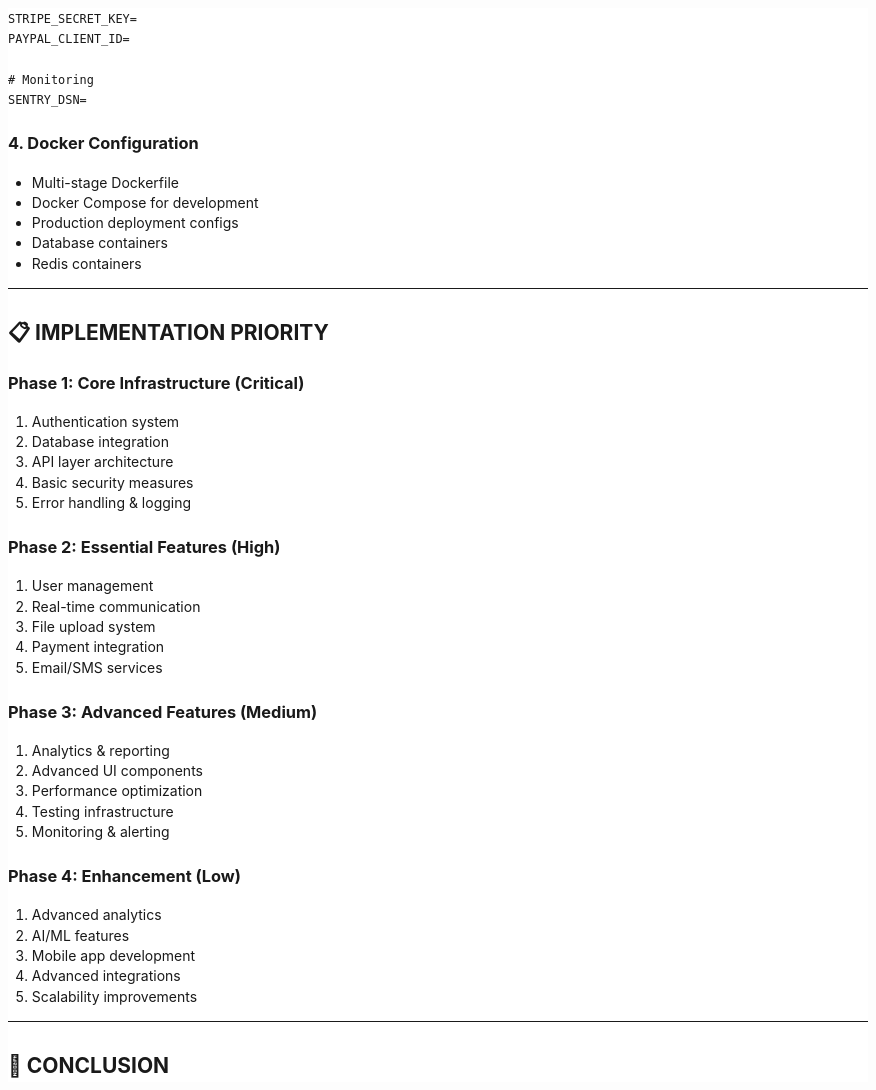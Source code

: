 ```env
STRIPE_SECRET_KEY=
PAYPAL_CLIENT_ID=

# Monitoring
SENTRY_DSN=
```

### **4. Docker Configuration**
- Multi-stage Dockerfile
- Docker Compose for development
- Production deployment configs
- Database containers
- Redis containers

---

## 📋 **IMPLEMENTATION PRIORITY**

### **Phase 1: Core Infrastructure (Critical)**
1. Authentication system
2. Database integration
3. API layer architecture
4. Basic security measures
5. Error handling & logging

### **Phase 2: Essential Features (High)**
1. User management
2. Real-time communication
3. File upload system
4. Payment integration
5. Email/SMS services

### **Phase 3: Advanced Features (Medium)**
1. Analytics & reporting
2. Advanced UI components
3. Performance optimization
4. Testing infrastructure
5. Monitoring & alerting

### **Phase 4: Enhancement (Low)**
1. Advanced analytics
2. AI/ML features
3. Mobile app development
4. Advanced integrations
5. Scalability improvements

---

## 🎯 **CONCLUSION**

